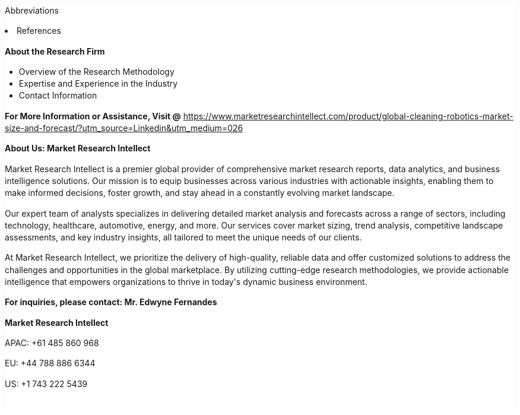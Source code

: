 Abbreviations</li><li>References</li></ul><p><strong>About the Research Firm</strong></p><ul><li>Overview of the Research Methodology</li><li>Expertise and Experience in the Industry</li><li>Contact Information</li></ul></div><div class="article-main__content" data-test-id="publishing-text-block"><p><span class="font-[700]"><strong>For More Information or Assistance, Visit @</strong>&nbsp;<a href="https://www.marketresearchintellect.com/product/global-cleaning-robotics-market-size-and-forecast/?utm_source=Linkedin&utm_medium=026">https://www.marketresearchintellect.com/product/global-cleaning-robotics-market-size-and-forecast/?utm_source=Linkedin&utm_medium=026</a></span></p><p><strong>About Us: Market Research Intellect</strong></p><p>Market Research Intellect is a premier global provider of comprehensive market research reports, data analytics, and business intelligence solutions. Our mission is to equip businesses across various industries with actionable insights, enabling them to make informed decisions, foster growth, and stay ahead in a constantly evolving market landscape.</p><p>Our expert team of analysts specializes in delivering detailed market analysis and forecasts across a range of sectors, including technology, healthcare, automotive, energy, and more. Our services cover market sizing, trend analysis, competitive landscape assessments, and key industry insights, all tailored to meet the unique needs of our clients.</p><p>At Market Research Intellect, we prioritize the delivery of high-quality, reliable data and offer customized solutions to address the challenges and opportunities in the global marketplace. By utilizing cutting-edge research methodologies, we provide actionable intelligence that empowers organizations to thrive in today's dynamic business environment.</p><p><strong>For inquiries, please contact: Mr. Edwyne Fernandes</strong></p><p><strong>Market Research Intellect</strong></p><p>APAC: +61 485 860 968</p><p>EU: +44 788 886 6344</p><p>US: +1 743 222 5439</p></div><div class="article-main__content" data-test-id="publishing-text-block">&nbsp;</div>
